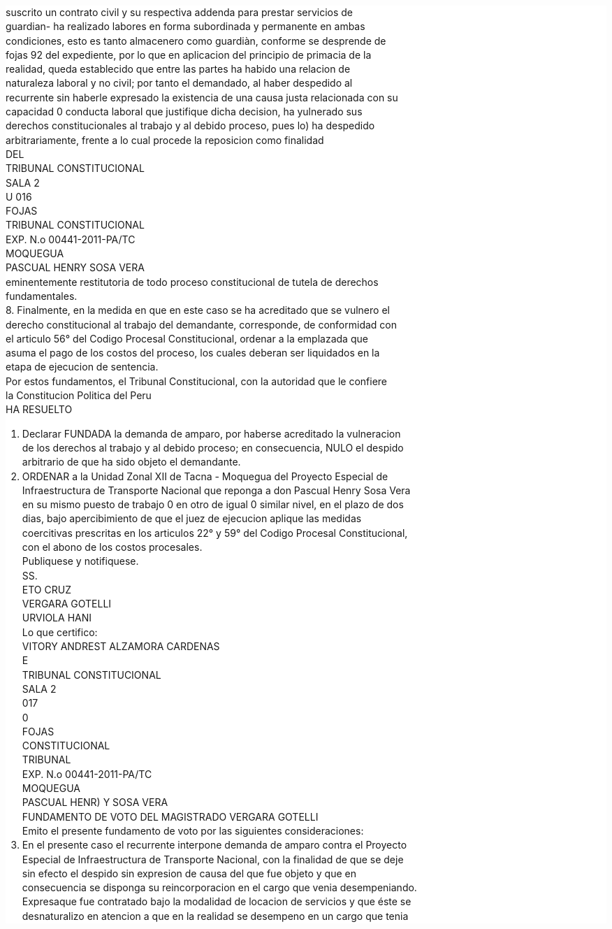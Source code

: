 suscrito un contrato civil y su respectiva addenda para prestar servicios de  
guardian- ha realizado labores en forma subordinada y permanente en ambas  
condiciones, esto es tanto almacenero como guardiàn, conforme se desprende de  
fojas 92 del expediente, por lo que en aplicacion del principio de primacia de la  
realidad, queda establecido que entre las partes ha habido una relacion de  
naturaleza laboral y no civil; por tanto el demandado, al haber despedido al  
recurrente sin haberle expresado la existencia de una causa justa relacionada con su  
capacidad 0 conducta laboral que justifique dicha decision, ha yulnerado sus  
derechos constitucionales al trabajo y al debido proceso, pues lo) ha despedido  
arbitrariamente, frente a lo cual procede la reposicion como finalidad  
DEL  
TRIBUNAL CONSTITUCIONAL  
SALA 2  
U 016  
FOJAS  
TRIBUNAL CONSTITUCIONAL  
EXP. N.o 00441-2011-PA/TC  
MOQUEGUA  
PASCUAL HENRY SOSA VERA  
eminentemente restitutoria de todo proceso constitucional de tutela de derechos  
fundamentales.  
8. Finalmente, en la medida en que en este caso se ha acreditado que se vulnero el  
derecho constitucional al trabajo del demandante, corresponde, de conformidad con  
el articulo 56° del Codigo Procesal Constitucional, ordenar a la emplazada que  
asuma el pago de los costos del proceso, los cuales deberan ser liquidados en la  
etapa de ejecucion de sentencia.  
Por estos fundamentos, el Tribunal Constitucional, con la autoridad que le confiere  
la Constitucion Politica del Peru  
HA RESUELTO  
1. Declarar FUNDADA la demanda de amparo, por haberse acreditado la vulneracion  
de los derechos al trabajo y al debido proceso; en consecuencia, NULO el despido  
arbitrario de que ha sido objeto el demandante.  
2. ORDENAR a la Unidad Zonal XII de Tacna - Moquegua del Proyecto Especial de  
Infraestructura de Transporte Nacional que reponga a don Pascual Henry Sosa Vera  
en su mismo puesto de trabajo 0 en otro de igual 0 similar nivel, en el plazo de dos  
dias, bajo apercibimiento de que el juez de ejecucion aplique las medidas  
coercitivas prescritas en los articulos 22° y 59° del Codigo Procesal Constitucional,  
con el abono de los costos procesales.  
Publiquese y notifiquese.  
SS.  
ETO CRUZ  
VERGARA GOTELLI  
URVIOLA HANI  
Lo que certifico:  
VITORY ANDREST ALZAMORA CARDENAS  
E  
TRIBUNAL CONSTITUCIONAL  
SALA 2  
017  
0  
FOJAS  
CONSTITUCIONAL  
TRIBUNAL  
EXP. N.o 00441-2011-PA/TC  
MOQUEGUA  
PASCUAL HENR) Y SOSA VERA  
FUNDAMENTO DE VOTO DEL MAGISTRADO VERGARA GOTELLI  
Emito el presente fundamento de voto por las siguientes consideraciones:  
1. En el presente caso el recurrente interpone demanda de amparo contra el Proyecto  
Especial de Infraestructura de Transporte Nacional, con la finalidad de que se deje  
sin efecto el despido sin expresion de causa del que fue objeto y que en  
consecuencia se disponga su reincorporacion en el cargo que venia desempeniando.  
Expresaque fue contratado bajo la modalidad de locacion de servicios y que éste se  
desnaturalizo en atencion a que en la realidad se desempeno en un cargo que tenia  
